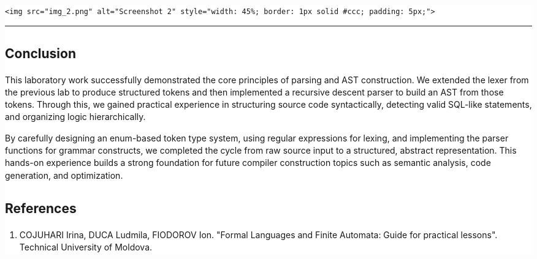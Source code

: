     <img src="img_2.png" alt="Screenshot 2" style="width: 45%; border: 1px solid #ccc; padding: 5px;">
</div>

---

## Conclusion
This laboratory work successfully demonstrated the core principles of parsing and AST construction. We extended the lexer from the previous lab to produce structured tokens and then implemented a recursive descent parser to build an AST from those tokens. Through this, we gained practical experience in structuring source code syntactically, detecting valid SQL-like statements, and organizing logic hierarchically. 

By carefully designing an enum-based token type system, using regular expressions for lexing, and implementing the parser functions for grammar constructs, we completed the cycle from raw source input to a structured, abstract representation. This hands-on experience builds a strong foundation for future compiler construction topics such as semantic analysis, code generation, and optimization.

## References
1. COJUHARI Irina, DUCA Ludmila, FIODOROV Ion. "Formal Languages and Finite Automata: Guide for practical lessons". Technical University of Moldova.
